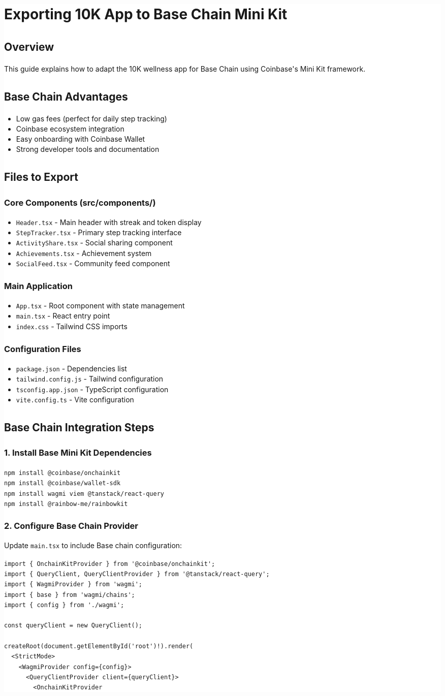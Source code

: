 # Exporting 10K App to Base Chain Mini Kit

## Overview
This guide explains how to adapt the 10K wellness app for Base Chain using Coinbase's Mini Kit framework.

## Base Chain Advantages
- Low gas fees (perfect for daily step tracking)
- Coinbase ecosystem integration
- Easy onboarding with Coinbase Wallet
- Strong developer tools and documentation

## Files to Export

### Core Components (src/components/)
- `Header.tsx` - Main header with streak and token display
- `StepTracker.tsx` - Primary step tracking interface
- `ActivityShare.tsx` - Social sharing component
- `Achievements.tsx` - Achievement system
- `SocialFeed.tsx` - Community feed component

### Main Application
- `App.tsx` - Root component with state management
- `main.tsx` - React entry point
- `index.css` - Tailwind CSS imports

### Configuration Files
- `package.json` - Dependencies list
- `tailwind.config.js` - Tailwind configuration
- `tsconfig.app.json` - TypeScript configuration
- `vite.config.ts` - Vite configuration

## Base Chain Integration Steps

### 1. Install Base Mini Kit Dependencies
```bash
npm install @coinbase/onchainkit
npm install @coinbase/wallet-sdk
npm install wagmi viem @tanstack/react-query
npm install @rainbow-me/rainbowkit
```

### 2. Configure Base Chain Provider
Update `main.tsx` to include Base chain configuration:

```tsx
import { OnchainKitProvider } from '@coinbase/onchainkit';
import { QueryClient, QueryClientProvider } from '@tanstack/react-query';
import { WagmiProvider } from 'wagmi';
import { base } from 'wagmi/chains';
import { config } from './wagmi';

const queryClient = new QueryClient();

createRoot(document.getElementById('root')!).render(
  <StrictMode>
    <WagmiProvider config={config}>
      <QueryClientProvider client={queryClient}>
        <OnchainKitProvider
```